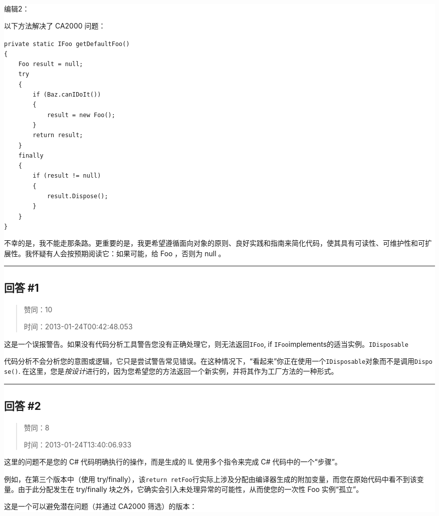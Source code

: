 编辑2：

以下方法解决了 CA2000 问题：

```
private static IFoo getDefaultFoo()
{
    Foo result = null;
    try
    {
        if (Baz.canIDoIt())
        {
            result = new Foo();
        }
        return result;
    }
    finally
    {
        if (result != null)
        {
            result.Dispose();
        }
    }
} 
```

不幸的是，我不能走那条路。更重要的是，我更希望遵循面向对象的原则、良好实践和指南来简化代码，使其具有可读性、可维护性和可扩展性。我怀疑有人会按预期阅读它：如果可能，给 Foo ，否则为 null 。

* * *

## 回答 #1

> 赞同：10
> 
> 时间：2013-01-24T00:42:48.053

这是一个误报警告。如果没有代码分析工具警告您没有正确处理它，则无法返回`IFoo`, if `IFoo`implements的适当实例。`IDisposable`

代码分析不会分析您的意图或逻辑，它只是尝试警告常见错误。在这种情况下，“看起来”你正在使用一个`IDisposable`对象而不是调用`Dispose()`. 在这里，您是*按设计*进行的，因为您希望您的方法返回一个新实例，并将其作为工厂方法的一种形式。

* * *

## 回答 #2

> 赞同：8
> 
> 时间：2013-01-24T13:40:06.933

这里的问题不是您的 C# 代码明确执行的操作，而是生成的 IL 使用多个指令来完成 C# 代码中的一个“步骤”。

例如，在第三个版本中（使用 try/finally），该`return retFoo`行实际上涉及分配由编译器生成的附加变量，而您在原始代码中看不到该变量。由于此分配发生在 try/finally 块之外，它确实会引入未处理异常的可能性，从而使您的一次性 Foo 实例“孤立”。

这是一个可以避免潜在问题（并通过 CA2000 筛选）的版本：
